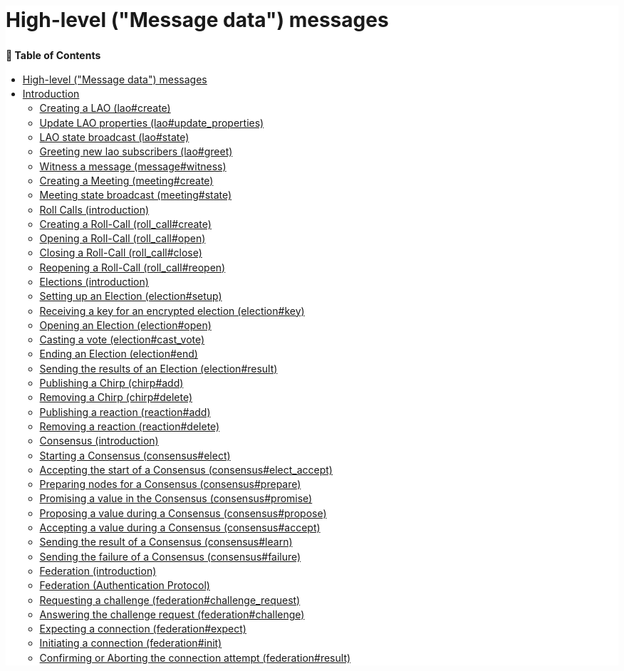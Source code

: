 # High-level ("Message data") messages



**:book: Table of Contents**

- [High-level ("Message data") messages](#high-level-message-data-messages)
- [Introduction](#introduction)
  - [Creating a LAO (lao#create)](#creating-a-lao-laocreate)
  - [Update LAO properties (lao#update_properties)](#update-lao-properties-laoupdate_properties)
  - [LAO state broadcast (lao#state)](#lao-state-broadcast-laostate)
  - [Greeting new lao subscribers (lao#greet)](#greeting-new-lao-subscribers-laogreet)
  - [Witness a message (message#witness)](#witness-a-message-messagewitness)
  - [Creating a Meeting (meeting#create)](#creating-a-meeting-meetingcreate)
  - [Meeting state broadcast (meeting#state)](#meeting-state-broadcast-meetingstate)
  - [Roll Calls (introduction)](#roll-calls-introduction)
  - [Creating a Roll-Call (roll_call#create)](#creating-a-roll-call-roll_callcreate)
  - [Opening a Roll-Call (roll_call#open)](#opening-a-roll-call-roll_callopen)
  - [Closing a Roll-Call (roll_call#close)](#closing-a-roll-call-roll_callclose)
  - [Reopening a Roll-Call (roll_call#reopen)](#reopening-a-roll-call-roll_callreopen)
  - [Elections (introduction)](#elections-introduction)
  - [Setting up an Election (election#setup)](#setting-up-an-election-electionsetup)
  - [Receiving a key for an encrypted election (election#key)](#receiving-a-key-for-an-encrypted-election-electionkey)
  - [Opening an Election (election#open)](#opening-an-election-electionopen)
  - [Casting a vote (election#cast_vote)](#casting-a-vote-electioncast_vote)
  - [Ending an Election (election#end)](#ending-an-election-electionend)
  - [Sending the results of an Election (election#result)](#sending-the-results-of-an-election-electionresult)
  - [Publishing a Chirp (chirp#add)](#publishing-a-chirp-chirpadd)
  - [Removing a Chirp (chirp#delete)](#removing-a-chirp-chirpdelete)
  - [Publishing a reaction (reaction#add)](#publishing-a-reaction-reactionadd)
  - [Removing a reaction (reaction#delete)](#removing-a-reaction-reactiondelete)
  - [Consensus (introduction)](#consensus-introduction)
  - [Starting a Consensus (consensus#elect)](#starting-a-consensus-consensuselect)
  - [Accepting the start of a Consensus (consensus#elect_accept)](#accepting-the-start-of-a-consensus-consensuselect_accept)
  - [Preparing nodes for a Consensus (consensus#prepare)](#preparing-nodes-for-a-consensus-consensusprepare)
  - [Promising a value in the Consensus (consensus#promise)](#promising-a-value-in-the-consensus-consensuspromise)
  - [Proposing a value during a Consensus (consensus#propose)](#proposing-a-value-during-a-consensus-consensuspropose)
  - [Accepting a value during a Consensus (consensus#accept)](#accepting-a-value-during-a-consensus-consensusaccept)
  - [Sending the result of a Consensus (consensus#learn)](#sending-the-result-of-a-consensus-consensuslearn)
  - [Sending the failure of a Consensus (consensus#failure)](#sending-the-failure-of-a-consensus-consensusfailure)
  - [Federation (introduction)](#federation-introduction)
  - [Federation (Authentication Protocol)](#federation-authentication-protocol)
  - [Requesting a challenge (federation#challenge_request)](#requesting-a-challenge-federationchallenge_request)
  - [Answering the challenge request (federation#challenge)](#answering-the-challenge-request-federationchallenge)
  - [Expecting a connection (federation#expect)](#expecting-a-connection-federationexpect)
  - [Initiating a connection (federation#init)](#initiating-a-connection-federationinit)
  - [Confirming or Aborting the connection attempt (federation#result)](#confirming-or-aborting-the-connection-attempt-federationresult)
